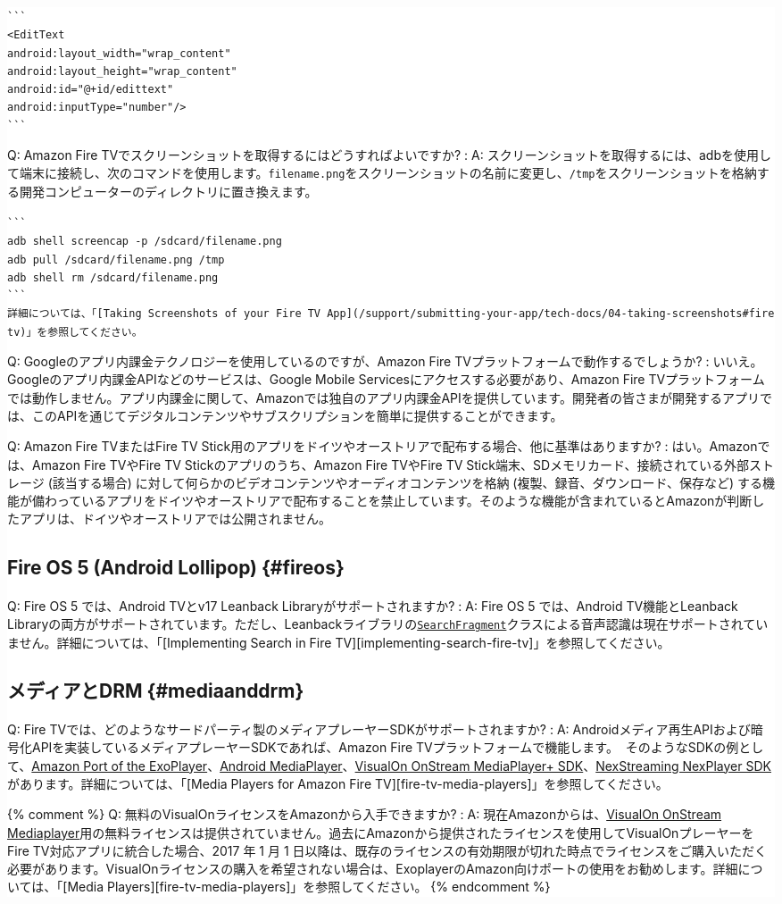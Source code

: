     ```
    <EditText
    android:layout_width="wrap_content"
    android:layout_height="wrap_content"
    android:id="@+id/edittext"
    android:inputType="number"/>
    ```

Q:  Amazon Fire TVでスクリーンショットを取得するにはどうすればよいですか?
:   A: スクリーンショットを取得するには、adbを使用して端末に接続し、次のコマンドを使用します。`filename.png`をスクリーンショットの名前に変更し、`/tmp`をスクリーンショットを格納する開発コンピューターのディレクトリに置き換えます。

    ```
    adb shell screencap -p /sdcard/filename.png
    adb pull /sdcard/filename.png /tmp
    adb shell rm /sdcard/filename.png
    ```
    詳細については、「[Taking Screenshots of your Fire TV App](/support/submitting-your-app/tech-docs/04-taking-screenshots#firetv)」を参照してください。

Q: Googleのアプリ内課金テクノロジーを使用しているのですが、Amazon Fire TVプラットフォームで動作するでしょうか?
:   いいえ。Googleのアプリ内課金APIなどのサービスは、Google Mobile Servicesにアクセスする必要があり、Amazon Fire TVプラットフォームでは動作しません。アプリ内課金に関して、Amazonでは独自のアプリ内課金APIを提供しています。開発者の皆さまが開発するアプリでは、このAPIを通じてデジタルコンテンツやサブスクリプションを簡単に提供することができます。

Q: Amazon Fire TVまたはFire TV Stick用のアプリをドイツやオーストリアで配布する場合、他に基準はありますか?
:   はい。Amazonでは、Amazon Fire TVやFire TV Stickのアプリのうち、Amazon Fire TVやFire TV Stick端末、SDメモリカード、接続されている外部ストレージ (該当する場合) に対して何らかのビデオコンテンツやオーディオコンテンツを格納 (複製、録音、ダウンロード、保存など) する機能が備わっているアプリをドイツやオーストリアで配布することを禁止しています。そのような機能が含まれているとAmazonが判断したアプリは、ドイツやオーストリアでは公開されません。    

## Fire OS 5 (Android Lollipop) {#fireos}

Q: Fire OS 5 では、Android TVとv17 Leanback Libraryがサポートされますか?
:   A: Fire OS 5 では、Android TV機能とLeanback Libraryの両方がサポートされています。ただし、Leanbackライブラリの[`SearchFragment`]((http://developer.android.com/reference/android/support/v17/leanback/app/SearchFragment.html))クラスによる音声認識は現在サポートされていません。詳細については、「[Implementing Search in Fire TV][implementing-search-fire-tv]」を参照してください。

## メディアとDRM {#mediaanddrm}

Q: Fire TVでは、どのようなサードパーティ製のメディアプレーヤーSDKがサポートされますか?
:   A: Androidメディア再生APIおよび暗号化APIを実装しているメディアプレーヤーSDKであれば、Amazon Fire TVプラットフォームで機能します。  そのようなSDKの例として、[Amazon Port of the ExoPlayer](https://github.com/amzn/exoplayer-amazon-port)、[Android MediaPlayer](https://developer.android.com/reference/android/media/MediaPlayer.html)、[VisualOn OnStream MediaPlayer+ SDK](http://visualon.com/onstream-mediaplayer/)、[NexStreaming NexPlayer SDK](http://www.nexstreaming.com/index.php)があります。詳細については、「[Media Players for Amazon Fire TV][fire-tv-media-players]」を参照してください。

{% comment %}
Q:  無料のVisualOnライセンスをAmazonから入手できますか?
:   A: 現在Amazonからは、[VisualOn OnStream Mediaplayer](http://visualon.com/onstream-mediaplayer)用の無料ライセンスは提供されていません。過去にAmazonから提供されたライセンスを使用してVisualOnプレーヤーをFire TV対応アプリに統合した場合、2017 年 1 月 1 日以降は、既存のライセンスの有効期限が切れた時点でライセンスをご購入いただく必要があります。VisualOnライセンスの購入を希望されない場合は、ExoplayerのAmazon向けポートの使用をお勧めします。詳細については、「[Media Players][fire-tv-media-players]」を参照してください。
{% endcomment %}


[release-media-player]: https://developer.android.com/guide/topics/media/mediaplayer.html#releaseplayer
[mediaplayer-android]: https://developer.android.com/reference/android/media/MediaPlayer.html#release()